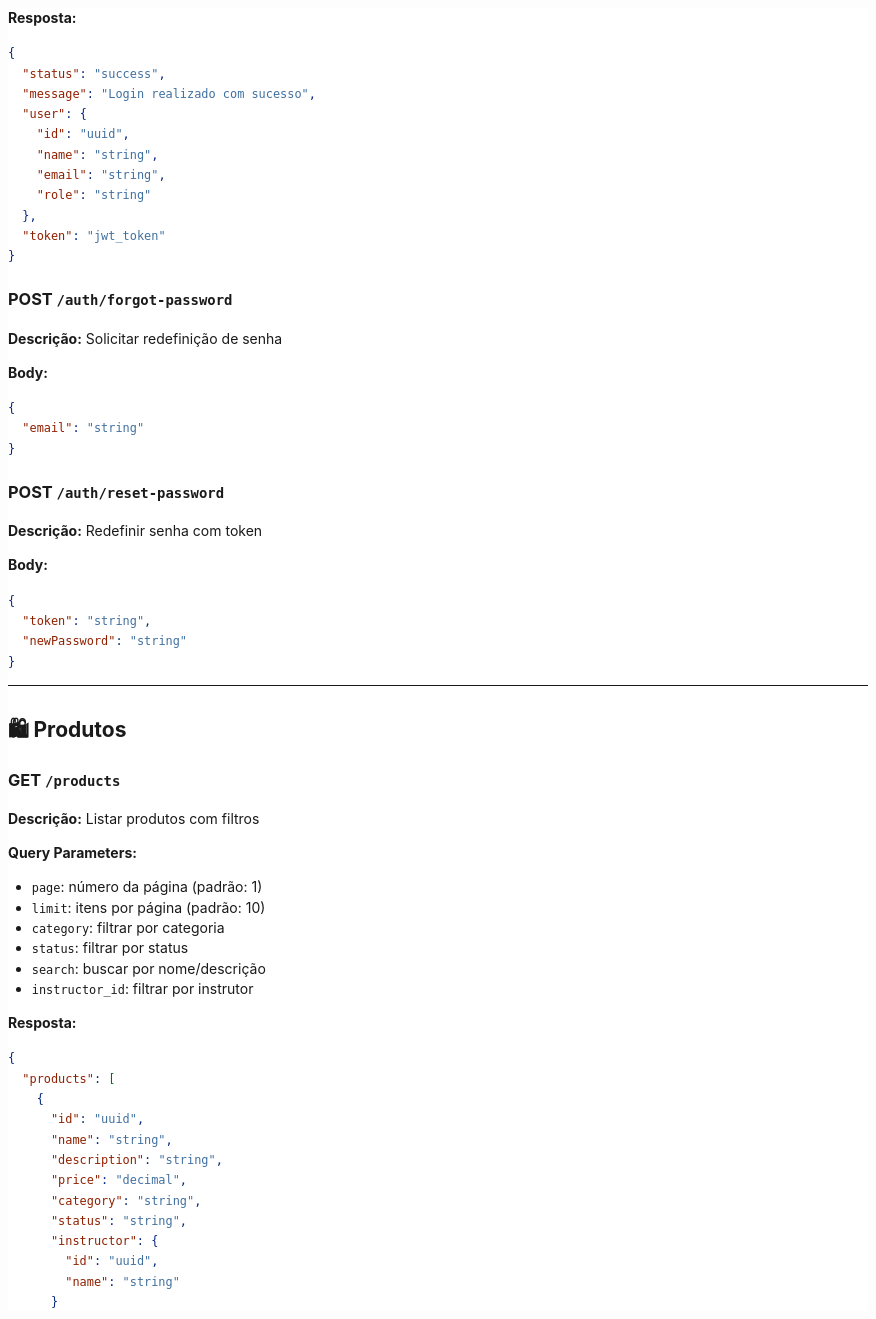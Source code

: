 **Resposta:**
```json
{
  "status": "success",
  "message": "Login realizado com sucesso",
  "user": {
    "id": "uuid",
    "name": "string",
    "email": "string",
    "role": "string"
  },
  "token": "jwt_token"
}
```

### POST `/auth/forgot-password`
**Descrição:** Solicitar redefinição de senha

**Body:**
```json
{
  "email": "string"
}
```

### POST `/auth/reset-password`
**Descrição:** Redefinir senha com token

**Body:**
```json
{
  "token": "string",
  "newPassword": "string"
}
```

---

## 🛍️ Produtos

### GET `/products`
**Descrição:** Listar produtos com filtros

**Query Parameters:**
- `page`: número da página (padrão: 1)
- `limit`: itens por página (padrão: 10)
- `category`: filtrar por categoria
- `status`: filtrar por status
- `search`: buscar por nome/descrição
- `instructor_id`: filtrar por instrutor

**Resposta:**
```json
{
  "products": [
    {
      "id": "uuid",
      "name": "string",
      "description": "string",
      "price": "decimal",
      "category": "string",
      "status": "string",
      "instructor": {
        "id": "uuid",
        "name": "string"
      }
```